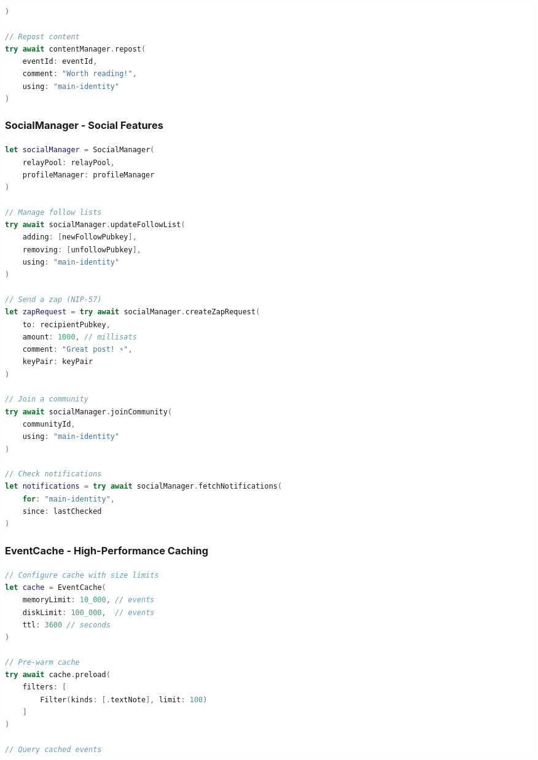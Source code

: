 ```swift
)

// Repost content
try await contentManager.repost(
    eventId: eventId,
    comment: "Worth reading!",
    using: "main-identity"
)
```

### SocialManager - Social Features

```swift
let socialManager = SocialManager(
    relayPool: relayPool,
    profileManager: profileManager
)

// Manage follow lists
try await socialManager.updateFollowList(
    adding: [newFollowPubkey],
    removing: [unfollowPubkey],
    using: "main-identity"
)

// Send a zap (NIP-57)
let zapRequest = try await socialManager.createZapRequest(
    to: recipientPubkey,
    amount: 1000, // millisats
    comment: "Great post! ⚡",
    keyPair: keyPair
)

// Join a community
try await socialManager.joinCommunity(
    communityId,
    using: "main-identity"
)

// Check notifications
let notifications = try await socialManager.fetchNotifications(
    for: "main-identity",
    since: lastChecked
)
```

### EventCache - High-Performance Caching

```swift
// Configure cache with size limits
let cache = EventCache(
    memoryLimit: 10_000, // events
    diskLimit: 100_000,  // events
    ttl: 3600 // seconds
)

// Pre-warm cache
try await cache.preload(
    filters: [
        Filter(kinds: [.textNote], limit: 100)
    ]
)

// Query cached events
```